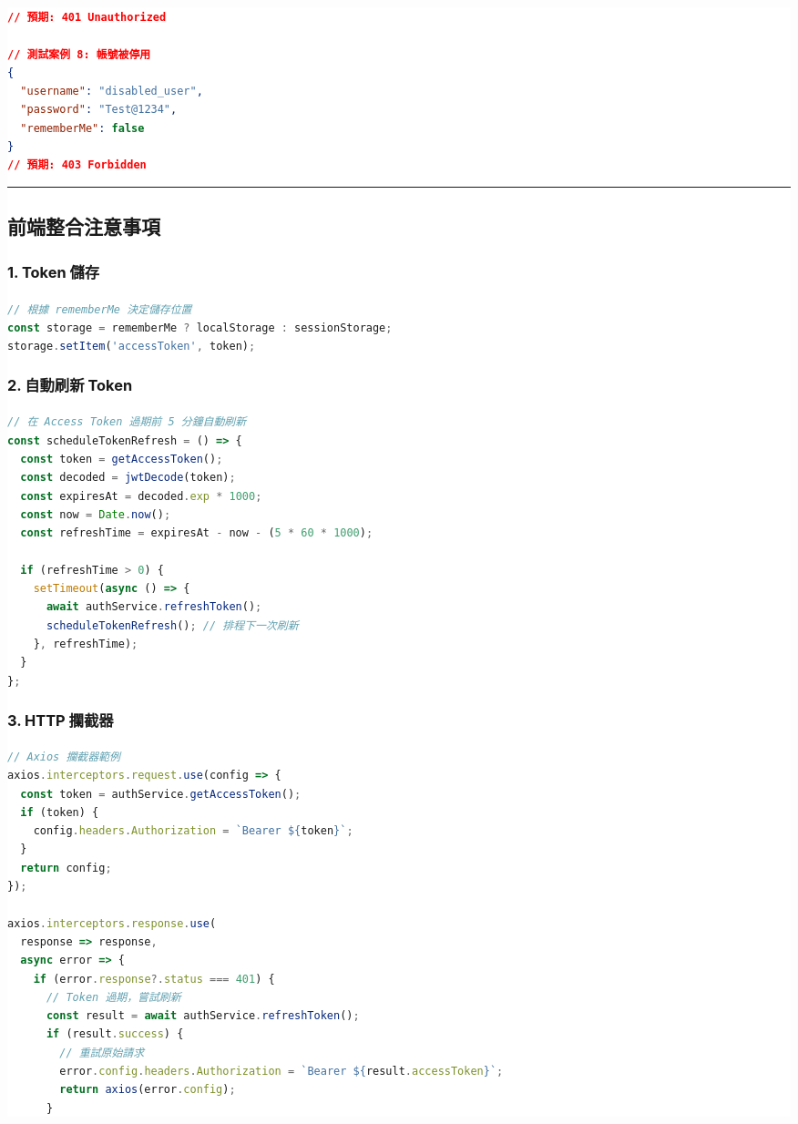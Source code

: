 ```json
// 預期: 401 Unauthorized

// 測試案例 8: 帳號被停用
{
  "username": "disabled_user",
  "password": "Test@1234",
  "rememberMe": false
}
// 預期: 403 Forbidden
```

---

## 前端整合注意事項

### 1. Token 儲存
```javascript
// 根據 rememberMe 決定儲存位置
const storage = rememberMe ? localStorage : sessionStorage;
storage.setItem('accessToken', token);
```

### 2. 自動刷新 Token
```javascript
// 在 Access Token 過期前 5 分鐘自動刷新
const scheduleTokenRefresh = () => {
  const token = getAccessToken();
  const decoded = jwtDecode(token);
  const expiresAt = decoded.exp * 1000;
  const now = Date.now();
  const refreshTime = expiresAt - now - (5 * 60 * 1000);
  
  if (refreshTime > 0) {
    setTimeout(async () => {
      await authService.refreshToken();
      scheduleTokenRefresh(); // 排程下一次刷新
    }, refreshTime);
  }
};
```

### 3. HTTP 攔截器
```javascript
// Axios 攔截器範例
axios.interceptors.request.use(config => {
  const token = authService.getAccessToken();
  if (token) {
    config.headers.Authorization = `Bearer ${token}`;
  }
  return config;
});

axios.interceptors.response.use(
  response => response,
  async error => {
    if (error.response?.status === 401) {
      // Token 過期，嘗試刷新
      const result = await authService.refreshToken();
      if (result.success) {
        // 重試原始請求
        error.config.headers.Authorization = `Bearer ${result.accessToken}`;
        return axios(error.config);
      }
```